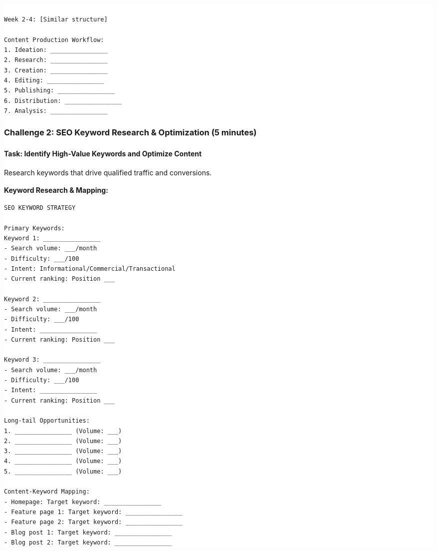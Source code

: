 ```

Week 2-4: [Similar structure]

Content Production Workflow:
1. Ideation: ________________
2. Research: ________________
3. Creation: ________________
4. Editing: ________________
5. Publishing: ________________
6. Distribution: ________________
7. Analysis: ________________
```

### Challenge 2: SEO Keyword Research & Optimization (5 minutes)

#### Task: Identify High-Value Keywords and Optimize Content
Research keywords that drive qualified traffic and conversions.

**Keyword Research & Mapping:**
```
SEO KEYWORD STRATEGY

Primary Keywords:
Keyword 1: ________________
- Search volume: ___/month
- Difficulty: ___/100
- Intent: Informational/Commercial/Transactional
- Current ranking: Position ___

Keyword 2: ________________
- Search volume: ___/month
- Difficulty: ___/100
- Intent: ________________
- Current ranking: Position ___

Keyword 3: ________________
- Search volume: ___/month
- Difficulty: ___/100
- Intent: ________________
- Current ranking: Position ___

Long-tail Opportunities:
1. ________________ (Volume: ___)
2. ________________ (Volume: ___)
3. ________________ (Volume: ___)
4. ________________ (Volume: ___)
5. ________________ (Volume: ___)

Content-Keyword Mapping:
- Homepage: Target keyword: ________________
- Feature page 1: Target keyword: ________________
- Feature page 2: Target keyword: ________________
- Blog post 1: Target keyword: ________________
- Blog post 2: Target keyword: ________________
```
